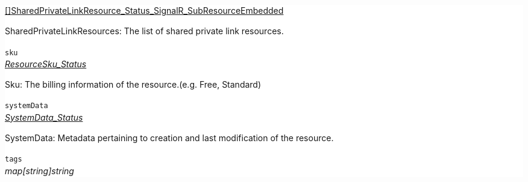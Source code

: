 <a href="#signalrservice.azure.com/v1beta20211001.SharedPrivateLinkResource_Status_SignalR_SubResourceEmbedded">
[]SharedPrivateLinkResource_Status_SignalR_SubResourceEmbedded
</a>
</em>
</td>
<td>
<p>SharedPrivateLinkResources: The list of shared private link resources.</p>
</td>
</tr>
<tr>
<td>
<code>sku</code><br/>
<em>
<a href="#signalrservice.azure.com/v1beta20211001.ResourceSku_Status">
ResourceSku_Status
</a>
</em>
</td>
<td>
<p>Sku: The billing information of the resource.(e.g. Free, Standard)</p>
</td>
</tr>
<tr>
<td>
<code>systemData</code><br/>
<em>
<a href="#signalrservice.azure.com/v1beta20211001.SystemData_Status">
SystemData_Status
</a>
</em>
</td>
<td>
<p>SystemData: Metadata pertaining to creation and last modification of the resource.</p>
</td>
</tr>
<tr>
<td>
<code>tags</code><br/>
<em>
map[string]string
</em>
</td>
<td>
